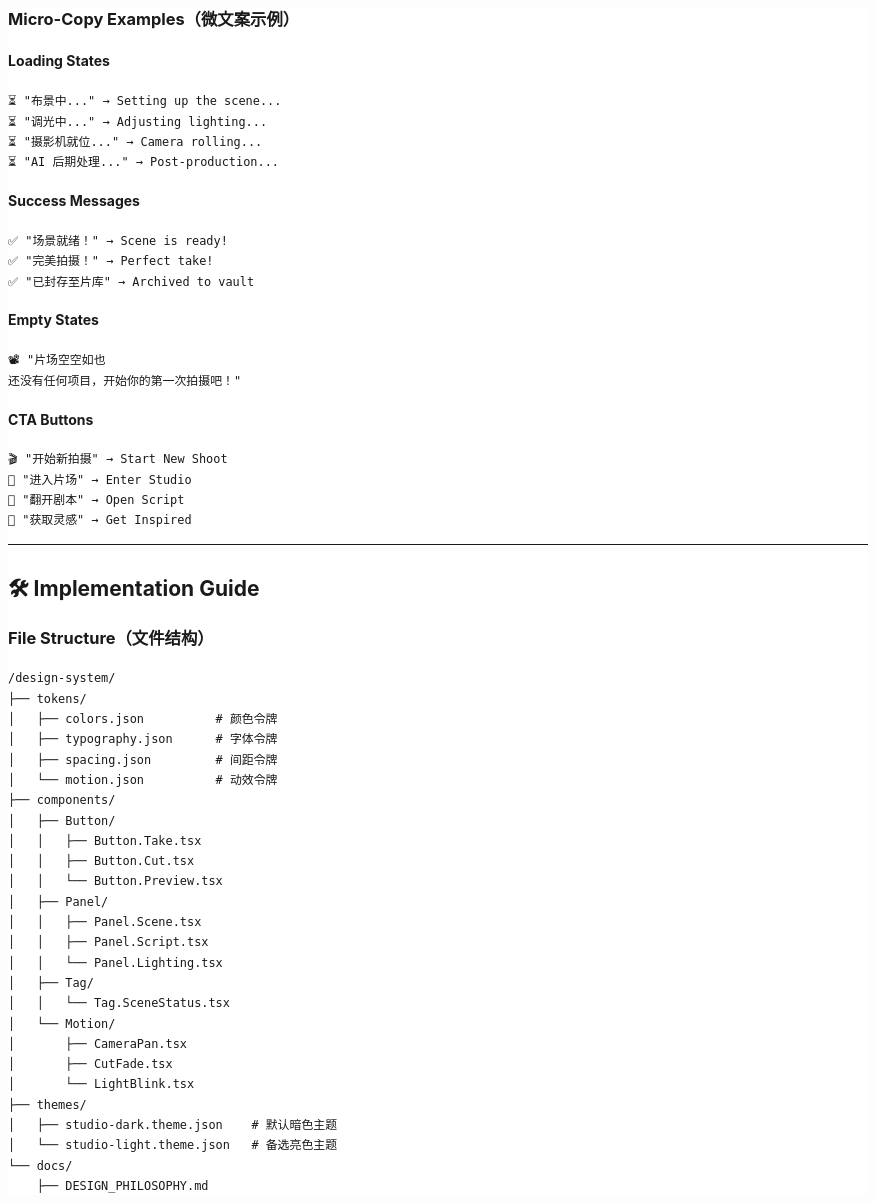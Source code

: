 
### Micro-Copy Examples（微文案示例）

#### Loading States
```
⏳ "布景中..." → Setting up the scene...
⏳ "调光中..." → Adjusting lighting...
⏳ "摄影机就位..." → Camera rolling...
⏳ "AI 后期处理..." → Post-production...
```

#### Success Messages
```
✅ "场景就绪！" → Scene is ready!
✅ "完美拍摄！" → Perfect take!
✅ "已封存至片库" → Archived to vault
```

#### Empty States
```
📽️ "片场空空如也
还没有任何项目，开始你的第一次拍摄吧！"
```

#### CTA Buttons
```
🎬 "开始新拍摄" → Start New Shoot
🎥 "进入片场" → Enter Studio
📜 "翻开剧本" → Open Script
🌟 "获取灵感" → Get Inspired
```

---

## 🛠️ Implementation Guide

### File Structure（文件结构）

```
/design-system/
├── tokens/
│   ├── colors.json          # 颜色令牌
│   ├── typography.json      # 字体令牌
│   ├── spacing.json         # 间距令牌
│   └── motion.json          # 动效令牌
├── components/
│   ├── Button/
│   │   ├── Button.Take.tsx
│   │   ├── Button.Cut.tsx
│   │   └── Button.Preview.tsx
│   ├── Panel/
│   │   ├── Panel.Scene.tsx
│   │   ├── Panel.Script.tsx
│   │   └── Panel.Lighting.tsx
│   ├── Tag/
│   │   └── Tag.SceneStatus.tsx
│   └── Motion/
│       ├── CameraPan.tsx
│       ├── CutFade.tsx
│       └── LightBlink.tsx
├── themes/
│   ├── studio-dark.theme.json    # 默认暗色主题
│   └── studio-light.theme.json   # 备选亮色主题
└── docs/
    ├── DESIGN_PHILOSOPHY.md
```